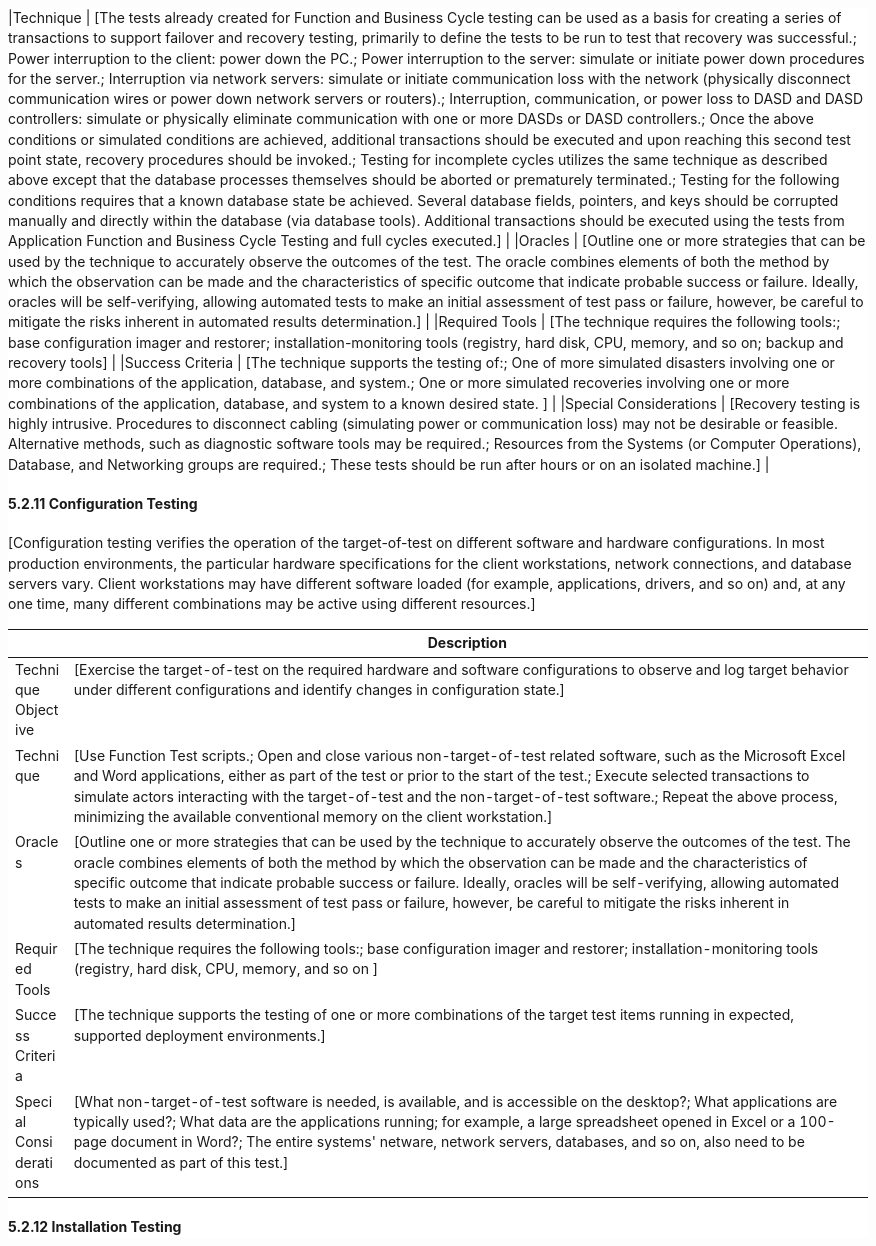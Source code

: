 |Technique              |  [The tests already created for Function and Business Cycle testing can be used as a basis for creating a series of transactions to support failover and recovery testing, primarily to define the tests to be run to test that recovery was successful.; Power interruption to the client: power down the PC.; Power interruption to the server: simulate or initiate power down procedures for the server.; Interruption via network servers: simulate or initiate communication loss with the network (physically disconnect communication wires or power down network servers or routers).; Interruption, communication, or power loss to DASD and DASD controllers: simulate or physically eliminate communication with one or more DASDs or DASD controllers.; Once the above conditions or simulated conditions are achieved, additional transactions should be executed and upon reaching this second test point state, recovery procedures should be invoked.; Testing for incomplete cycles utilizes the same technique as described above except that the database processes themselves should be aborted or prematurely terminated.; Testing for the following conditions requires that a known database state be achieved. Several database fields, pointers, and keys should be corrupted manually and directly within the database (via database tools). Additional transactions should be executed using the tests from Application Function and Business Cycle Testing and full cycles executed.]   |
|Oracles                |  [Outline one or more strategies that can be used by the technique to accurately observe the outcomes of the test. The oracle combines elements of both the method by which the observation can be made and the characteristics of specific outcome that indicate probable success or failure. Ideally, oracles will be self-verifying, allowing automated tests to make an initial assessment of test pass or failure, however, be careful to mitigate the risks inherent in automated results determination.]  |
|Required Tools         |  [The technique requires the following tools:; base configuration imager and restorer; installation-monitoring tools (registry, hard disk, CPU, memory, and so on; backup and recovery tools]  |
|Success Criteria       |  [The technique supports the testing of:; One of more simulated disasters involving one or more combinations of the application, database, and system.; One or more simulated recoveries involving one or more combinations of the application, database, and system to a known desired state.  ] |
|Special Considerations |  [Recovery testing is highly intrusive. Procedures to disconnect cabling (simulating power or communication loss) may not be desirable or feasible. Alternative methods, such as diagnostic software tools may be required.; Resources from the Systems (or Computer Operations), Database, and Networking groups are required.; These tests should be run after hours or on an isolated machine.]  |


#### 5.2.11 Configuration Testing

[Configuration testing verifies the operation of the target-of-test on different software and hardware configurations. In most production environments, the particular hardware specifications for the client workstations, network connections, and database servers vary. Client workstations may have different software loaded (for example, applications, drivers, and so on) and, at any one time, many different combinations may be active using different resources.]

|                       | Description                                                         |
|-----------------------|---------------------------------------------------------------------|
|Technique Objective    |   [Exercise the target-of-test on the required hardware and software configurations to observe and log target behavior under different configurations and identify changes in configuration state.]  |
|Technique              |   [Use Function Test scripts.; Open and close various non-target-of-test related software, such as the Microsoft Excel and Word applications, either as part of the test or prior to the start of the test.; Execute selected transactions to simulate actors interacting with the target-of-test and the non-target-of-test software.; Repeat the above process, minimizing the available conventional memory on the client workstation.]  |
|Oracles                |   [Outline one or more strategies that can be used by the technique to accurately observe the outcomes of the test. The oracle combines elements of both the method by which the observation can be made and the characteristics of specific outcome that indicate probable success or failure. Ideally, oracles will be self-verifying, allowing automated tests to make an initial assessment of test pass or failure, however, be careful to mitigate the risks inherent in automated results determination.]  |
|Required Tools         |   [The technique requires the following tools:; base configuration imager and restorer; installation-monitoring tools (registry, hard disk, CPU, memory, and so on ] |
|Success Criteria       |   [The technique supports the testing of one or more combinations of the target test items running in expected, supported deployment environments.]  |
|Special Considerations |   [What non-target-of-test software is needed, is available, and is accessible on the desktop?; What applications are typically used?; What data are the applications running; for example, a large spreadsheet opened in Excel or a 100-page document in Word?; The entire systems' netware, network servers, databases, and so on, also need to be documented as part of this test.]  |


#### 5.2.12 Installation Testing
